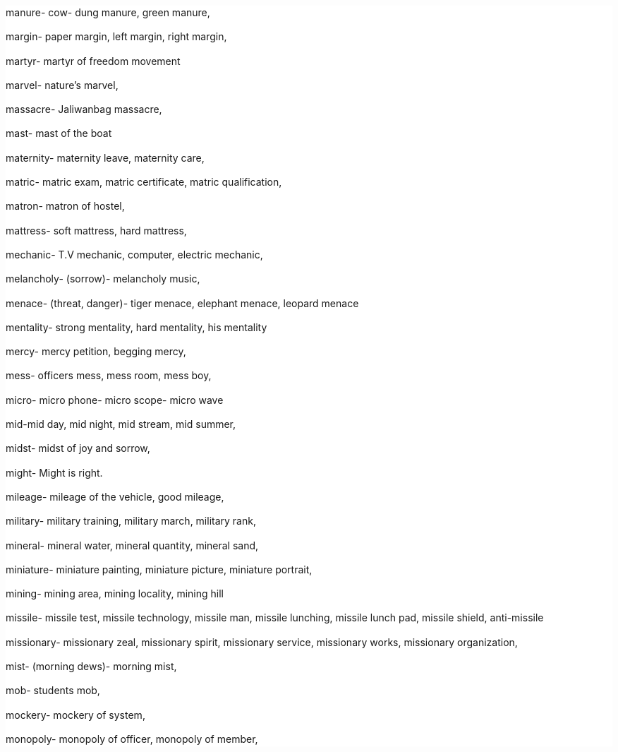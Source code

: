    manure- cow- dung manure,  green manure,
  
margin- paper margin, left margin, right margin,
    
 martyr- martyr of freedom movement
  
marvel- nature’s marvel,
 
 massacre- Jaliwanbag massacre,
  
mast- mast of the boat
 
   maternity- maternity leave, maternity care,
  
  matric- matric exam, matric certificate, matric qualification,
 
   matron- matron of hostel,
 
mattress- soft mattress, hard mattress,
 
   
mechanic- T.V mechanic, computer, electric mechanic,
 
  melancholy- (sorrow)- melancholy music,  
    
menace- (threat, danger)- tiger menace, elephant menace, leopard menace
 
 mentality- strong mentality, hard mentality, his mentality
 
 mercy- mercy petition, begging mercy,
  
 mess- officers mess, mess room, mess boy,
  
  micro- micro phone- micro scope- micro wave
 
 mid-mid day, mid night, mid stream, mid summer,
 
 midst- midst of joy  and sorrow,
 
 might-  Might is right.   
 
   mileage-  mileage of the vehicle, good mileage,
 
 military- military training, military march, military rank,
 
 mineral- mineral water, mineral quantity, mineral sand,
 
 miniature- miniature painting, miniature picture, miniature portrait,
    
mining- mining area, mining locality, mining hill
 
 
   
 missile- missile test, missile technology, missile man, missile lunching, missile lunch pad, missile shield, anti-missile
   
 missionary- missionary zeal, missionary spirit, missionary service, missionary works, missionary organization,
 
 mist- (morning dews)-  morning mist,
 
  mob- students mob,
 
 mockery- mockery of system,
   
  monopoly- monopoly of officer, monopoly of member,
       
